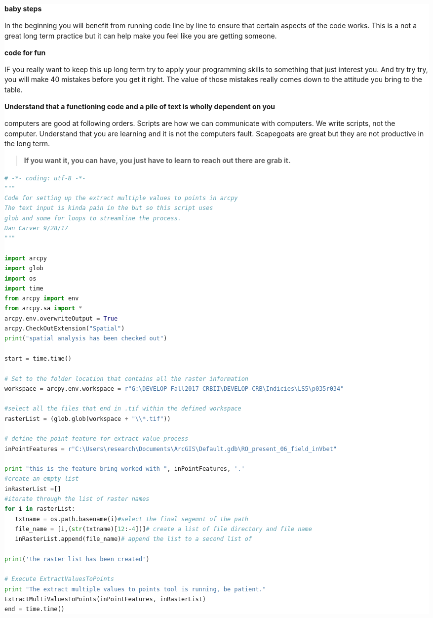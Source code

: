 **baby steps**

In the beginning you will benefit from running code line by line to ensure that certain aspects of the code works. This is a not a great long term practice but it can help make you feel like you are getting someone.

**code for fun**

IF you really want to keep this up long term try to apply your programming skills to something that just interest you. And try try try, you will make 40 mistakes before you get it right. The value of those mistakes really comes down to the attitude you bring to the table.

**Understand that a functioning code and a pile of text is wholly dependent on you**

computers are good at following orders. Scripts are how we can communicate with computers. We write scripts, not the computer. Understand that you are learning and it is not the computers fault. Scapegoats are great but they are not productive in the long term.

> **If you want it, you can have, you just have to learn to reach out there are grab it.**


 ```python
# -*- coding: utf-8 -*-
"""
Code for setting up the extract multiple values to points in arcpy
The text input is kinda pain in the but so this script uses
glob and some for loops to streamline the process.
Dan Carver 9/28/17
"""

import arcpy
import glob
import os
import time
from arcpy import env
from arcpy.sa import *
arcpy.env.overwriteOutput = True
arcpy.CheckOutExtension("Spatial")
print("spatial analysis has been checked out")

start = time.time()

# Set to the folder location that contains all the raster information
workspace = arcpy.env.workspace = r"G:\DEVELOP_Fall2017_CRBII\DEVELOP-CRB\Indicies\LS5\p035r034"

#select all the files that end in .tif within the defined workspace
rasterList = (glob.glob(workspace + "\\*.tif"))

# define the point feature for extract value process
inPointFeatures = r"C:\Users\research\Documents\ArcGIS\Default.gdb\RO_present_06_field_inVbet"

print "this is the feature bring worked with ", inPointFeatures, '.'
#create an empty list
inRasterList =[]
#itorate through the list of raster names
for i in rasterList:
    txtname = os.path.basename(i)#select the final segemnt of the path
    file_name = [i,(str(txtname)[12:-4])]# create a list of file directory and file name
    inRasterList.append(file_name)# append the list to a second list of

print('the raster list has been created')

# Execute ExtractValuesToPoints
print "The extract multiple values to points tool is running, be patient."
ExtractMultiValuesToPoints(inPointFeatures, inRasterList)
end = time.time()

 ```